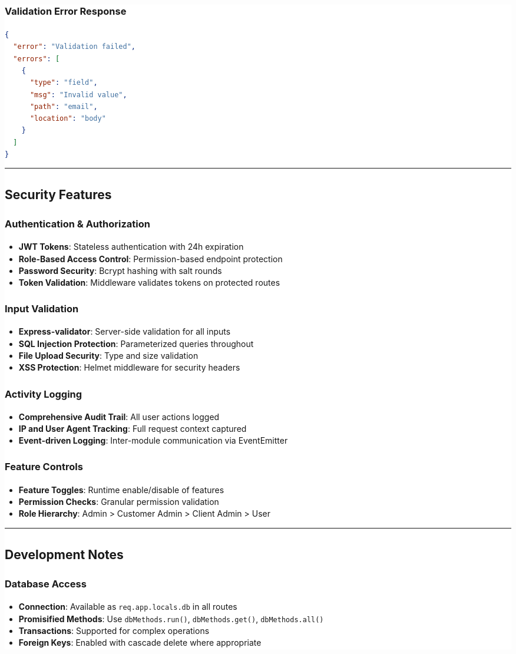 ### Validation Error Response
```json
{
  "error": "Validation failed",
  "errors": [
    {
      "type": "field",
      "msg": "Invalid value",
      "path": "email",
      "location": "body"
    }
  ]
}
```

---

## Security Features

### Authentication & Authorization
- **JWT Tokens**: Stateless authentication with 24h expiration
- **Role-Based Access Control**: Permission-based endpoint protection
- **Password Security**: Bcrypt hashing with salt rounds
- **Token Validation**: Middleware validates tokens on protected routes

### Input Validation
- **Express-validator**: Server-side validation for all inputs
- **SQL Injection Protection**: Parameterized queries throughout
- **File Upload Security**: Type and size validation
- **XSS Protection**: Helmet middleware for security headers

### Activity Logging
- **Comprehensive Audit Trail**: All user actions logged
- **IP and User Agent Tracking**: Full request context captured
- **Event-driven Logging**: Inter-module communication via EventEmitter

### Feature Controls
- **Feature Toggles**: Runtime enable/disable of features
- **Permission Checks**: Granular permission validation
- **Role Hierarchy**: Admin > Customer Admin > Client Admin > User

---

## Development Notes

### Database Access
- **Connection**: Available as `req.app.locals.db` in all routes
- **Promisified Methods**: Use `dbMethods.run()`, `dbMethods.get()`, `dbMethods.all()`
- **Transactions**: Supported for complex operations
- **Foreign Keys**: Enabled with cascade delete where appropriate
